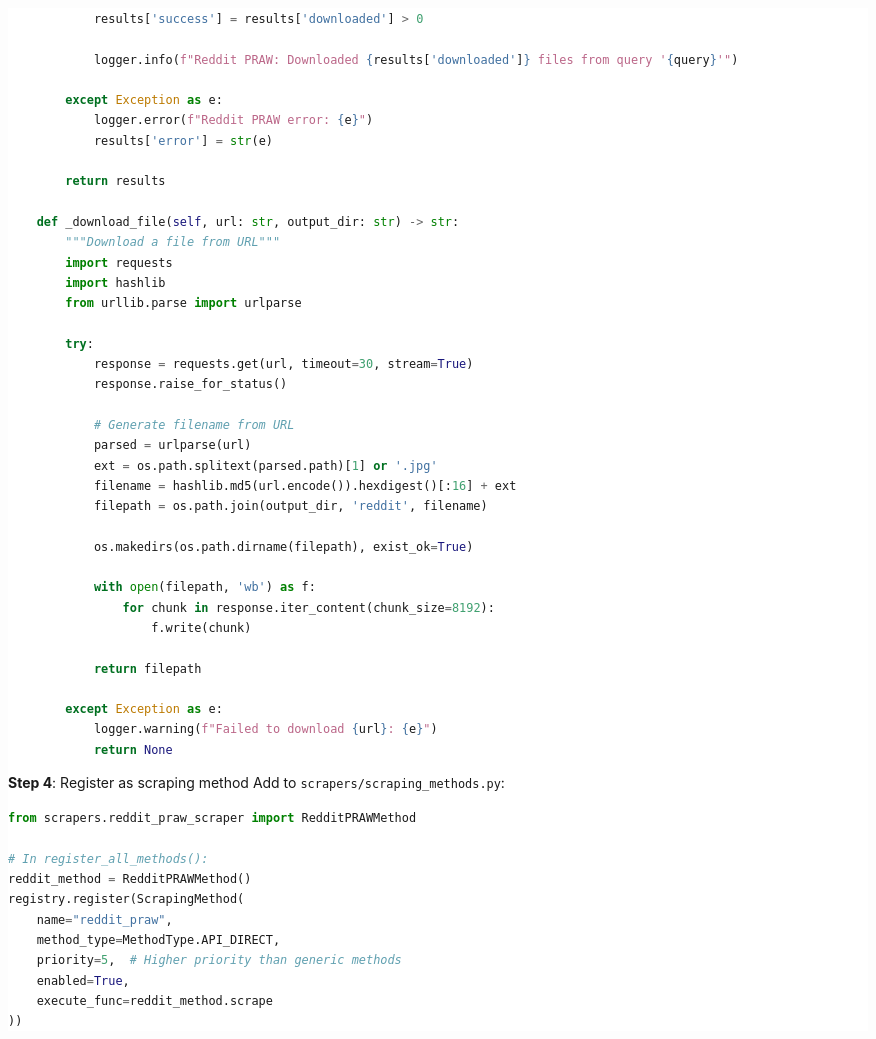 ```python
            results['success'] = results['downloaded'] > 0

            logger.info(f"Reddit PRAW: Downloaded {results['downloaded']} files from query '{query}'")

        except Exception as e:
            logger.error(f"Reddit PRAW error: {e}")
            results['error'] = str(e)

        return results

    def _download_file(self, url: str, output_dir: str) -> str:
        """Download a file from URL"""
        import requests
        import hashlib
        from urllib.parse import urlparse

        try:
            response = requests.get(url, timeout=30, stream=True)
            response.raise_for_status()

            # Generate filename from URL
            parsed = urlparse(url)
            ext = os.path.splitext(parsed.path)[1] or '.jpg'
            filename = hashlib.md5(url.encode()).hexdigest()[:16] + ext
            filepath = os.path.join(output_dir, 'reddit', filename)

            os.makedirs(os.path.dirname(filepath), exist_ok=True)

            with open(filepath, 'wb') as f:
                for chunk in response.iter_content(chunk_size=8192):
                    f.write(chunk)

            return filepath

        except Exception as e:
            logger.warning(f"Failed to download {url}: {e}")
            return None
```

**Step 4**: Register as scraping method
Add to `scrapers/scraping_methods.py`:
```python
from scrapers.reddit_praw_scraper import RedditPRAWMethod

# In register_all_methods():
reddit_method = RedditPRAWMethod()
registry.register(ScrapingMethod(
    name="reddit_praw",
    method_type=MethodType.API_DIRECT,
    priority=5,  # Higher priority than generic methods
    enabled=True,
    execute_func=reddit_method.scrape
))
```
